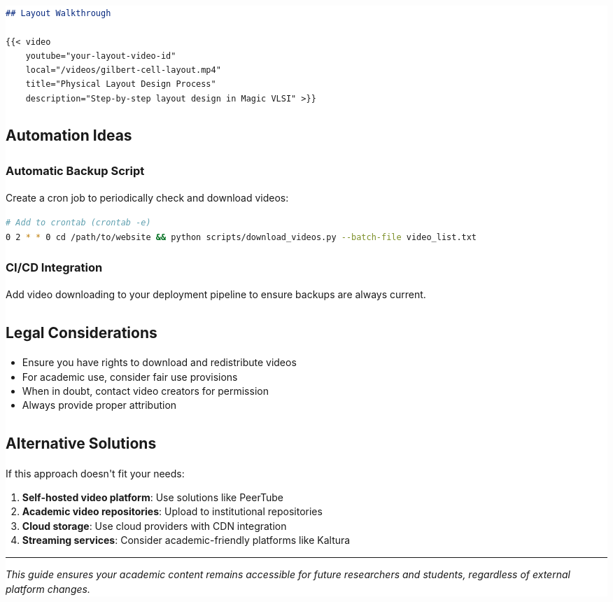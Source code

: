 ```markdown
## Layout Walkthrough

{{< video 
    youtube="your-layout-video-id"
    local="/videos/gilbert-cell-layout.mp4"
    title="Physical Layout Design Process"
    description="Step-by-step layout design in Magic VLSI" >}}
```

## Automation Ideas

### Automatic Backup Script
Create a cron job to periodically check and download videos:

```bash
# Add to crontab (crontab -e)
0 2 * * 0 cd /path/to/website && python scripts/download_videos.py --batch-file video_list.txt
```

### CI/CD Integration
Add video downloading to your deployment pipeline to ensure backups are always current.

## Legal Considerations

- Ensure you have rights to download and redistribute videos
- For academic use, consider fair use provisions
- When in doubt, contact video creators for permission
- Always provide proper attribution

## Alternative Solutions

If this approach doesn't fit your needs:

1. **Self-hosted video platform**: Use solutions like PeerTube
2. **Academic video repositories**: Upload to institutional repositories
3. **Cloud storage**: Use cloud providers with CDN integration
4. **Streaming services**: Consider academic-friendly platforms like Kaltura

---

*This guide ensures your academic content remains accessible for future researchers and students, regardless of external platform changes.*